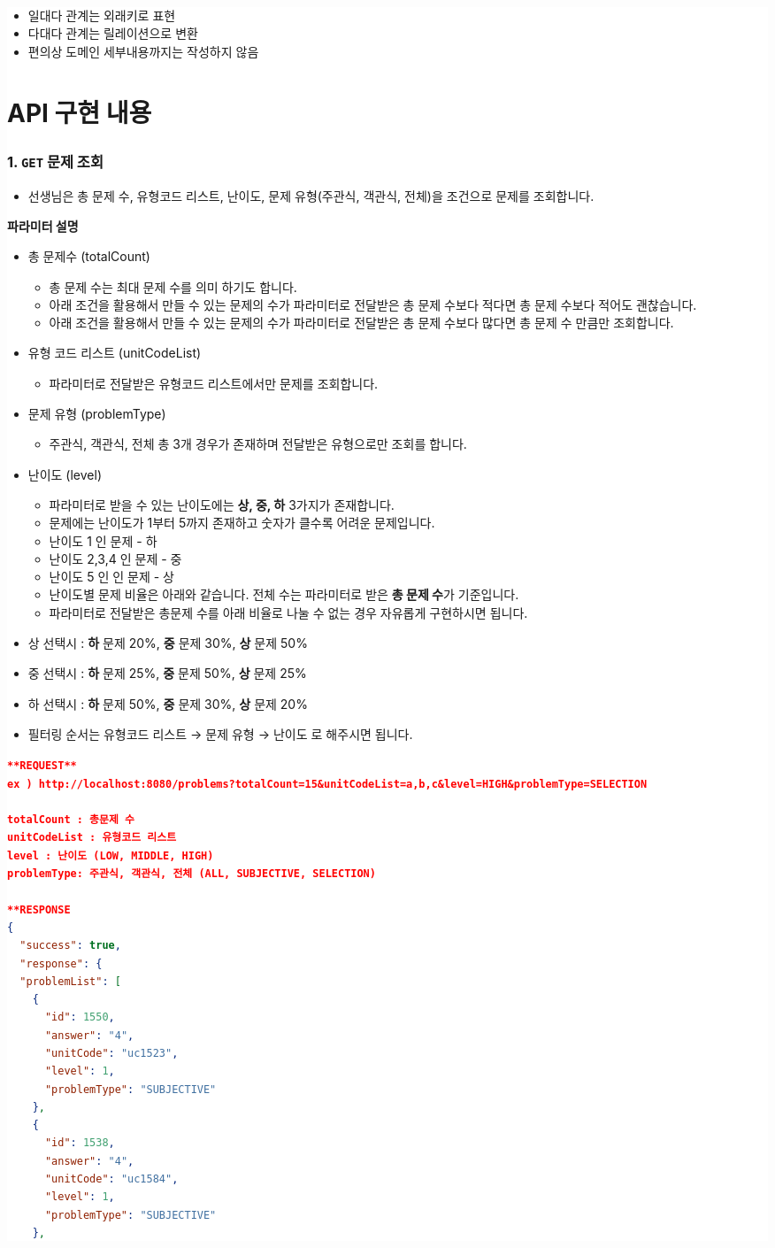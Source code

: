 - 일대다 관계는 외래키로 표현
- 다대다 관계는 릴레이션으로 변환
- 편의상 도메인 세부내용까지는 작성하지 않음

# API 구현 내용

### 1. `GET`  문제 조회

- 선생님은 총 문제 수, 유형코드 리스트, 난이도, 문제 유형(주관식, 객관식, 전체)을 조건으로 문제를 조회합니다.

**파라미터 설명**

- 총 문제수 (totalCount)
    - 총 문제 수는 최대 문제 수를 의미 하기도 합니다.
    - 아래 조건을 활용해서 만들 수 있는 문제의 수가 파라미터로 전달받은 총 문제 수보다 적다면 총 문제 수보다 적어도 괜찮습니다.
    - 아래 조건을 활용해서 만들 수 있는 문제의 수가 파라미터로 전달받은 총 문제 수보다 많다면 총 문제 수 만큼만 조회합니다.

- 유형 코드 리스트 (unitCodeList)
    - 파라미터로 전달받은 유형코드 리스트에서만 문제를 조회합니다.

- 문제 유형 (problemType)
    - 주관식, 객관식, 전체 총 3개 경우가 존재하며 전달받은 유형으로만 조회를 합니다.

- 난이도 (level)
    - 파라미터로 받을 수 있는 난이도에는 **상, 중, 하** 3가지가 존재합니다.
    - 문제에는 난이도가 1부터 5까지 존재하고 숫자가 클수록 어려운 문제입니다.
    - 난이도 1 인 문제 - 하
    - 난이도 2,3,4 인 문제 - 중
    - 난이도 5 인 인 문제 - 상
    - 난이도별 문제 비율은 아래와 같습니다. 전체 수는 파라미터로 받은 **총 문제 수**가 기준입니다.
    - 파라미터로 전달받은 총문제 수를 아래 비율로 나눌 수 없는 경우 자유롭게 구현하시면 됩니다.
- 상 선택시 : **하** 문제 20%, **중** 문제 30%, **상** 문제 50%
- 중 선택시 : **하** 문제 25%, **중** 문제 50%, **상** 문제 25%
- 하 선택시 : **하** 문제 50%, **중** 문제 30%, **상** 문제 20%

- 필터링 순서는 유형코드 리스트 → 문제 유형 → 난이도 로 해주시면 됩니다.

```json
**REQUEST**
ex ) http://localhost:8080/problems?totalCount=15&unitCodeList=a,b,c&level=HIGH&problemType=SELECTION

totalCount : 총문제 수
unitCodeList : 유형코드 리스트
level : 난이도 (LOW, MIDDLE, HIGH)
problemType: 주관식, 객관식, 전체 (ALL, SUBJECTIVE, SELECTION)

**RESPONSE
{
  "success": true,
  "response": {
  "problemList": [
    {
      "id": 1550,
      "answer": "4",
      "unitCode": "uc1523",
      "level": 1,
      "problemType": "SUBJECTIVE"
    },
    {
      "id": 1538,
      "answer": "4",
      "unitCode": "uc1584",
      "level": 1,
      "problemType": "SUBJECTIVE"
    },
```